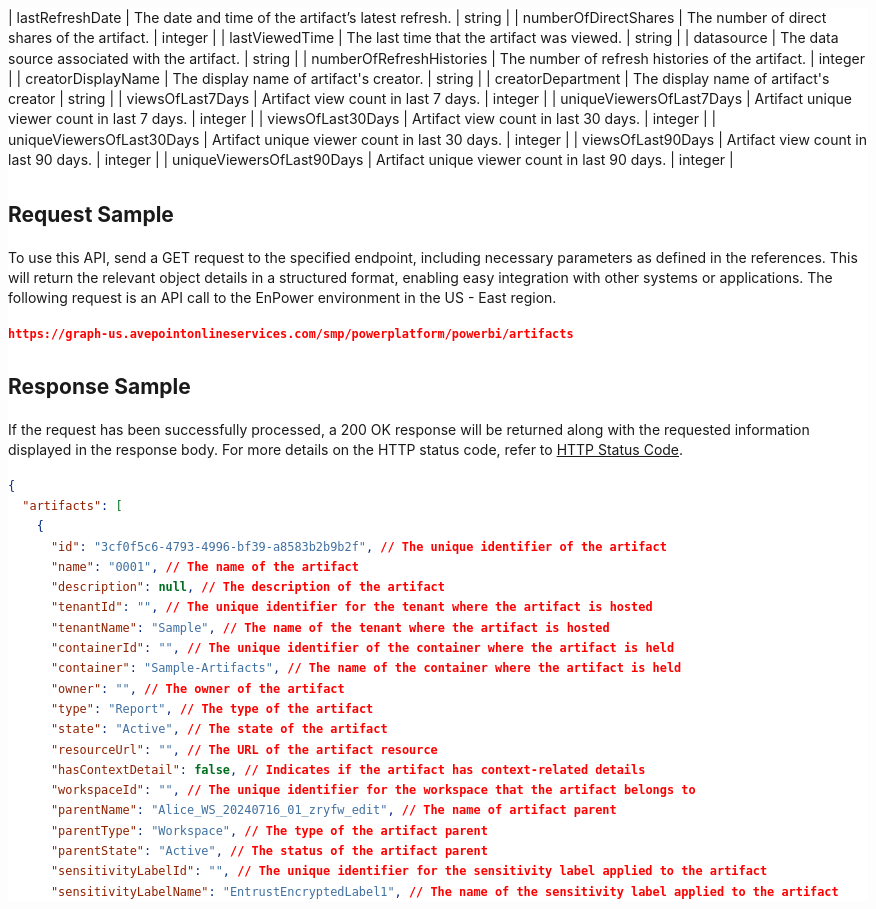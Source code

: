 | lastRefreshDate            | The date and time of the artifact’s latest refresh.                        | string  |
| numberOfDirectShares       | The number of direct shares of the artifact.                               | integer |
| lastViewedTime             | The last time that the artifact was viewed.                                | string  |
| datasource                 | The data source associated with the artifact.                              | string  |
| numberOfRefreshHistories   | The number of refresh histories of the artifact.                           | integer |
| creatorDisplayName             | The display name of artifact's creator.                       | string |
| creatorDepartment              | The display name of artifact's creator                       | string |
| viewsOfLast7Days              | Artifact view count in last 7 days.                       | integer |
| uniqueViewersOfLast7Days              | Artifact unique viewer count in last 7 days.                       | integer |
| viewsOfLast30Days              | Artifact view count in last 30 days.                       | integer |
| uniqueViewersOfLast30Days              | Artifact unique viewer count in last 30 days.                       | integer |
| viewsOfLast90Days              | Artifact view count in last 90 days.                       | integer |
| uniqueViewersOfLast90Days              | Artifact unique viewer count in last 90 days.                       | integer |

## Request Sample

To use this API, send a GET request to the specified endpoint, including necessary parameters as defined in the references. This will return the relevant object details in a structured format, enabling easy integration with other systems or applications. The following request is an API call to the EnPower environment in the US - East region.

```json
https://graph-us.avepointonlineservices.com/smp/powerplatform/powerbi/artifacts
```

## Response Sample

If the request has been successfully processed, a 200 OK response will be returned along with the requested information displayed in the response body. For more details on the HTTP status code, refer to [HTTP Status Code](https://learn.avepoint.com/docs/Use-AvePoint-Graph-API.html#http-status-code).

```json
{
  "artifacts": [
    {
      "id": "3cf0f5c6-4793-4996-bf39-a8583b2b9b2f", // The unique identifier of the artifact
      "name": "0001", // The name of the artifact
      "description": null, // The description of the artifact
      "tenantId": "", // The unique identifier for the tenant where the artifact is hosted
      "tenantName": "Sample", // The name of the tenant where the artifact is hosted
      "containerId": "", // The unique identifier of the container where the artifact is held
      "container": "Sample-Artifacts", // The name of the container where the artifact is held
      "owner": "", // The owner of the artifact
      "type": "Report", // The type of the artifact
      "state": "Active", // The state of the artifact
      "resourceUrl": "", // The URL of the artifact resource
      "hasContextDetail": false, // Indicates if the artifact has context-related details
      "workspaceId": "", // The unique identifier for the workspace that the artifact belongs to
      "parentName": "Alice_WS_20240716_01_zryfw_edit", // The name of artifact parent
      "parentType": "Workspace", // The type of the artifact parent
      "parentState": "Active", // The status of the artifact parent
      "sensitivityLabelId": "", // The unique identifier for the sensitivity label applied to the artifact
      "sensitivityLabelName": "EntrustEncryptedLabel1", // The name of the sensitivity label applied to the artifact
```